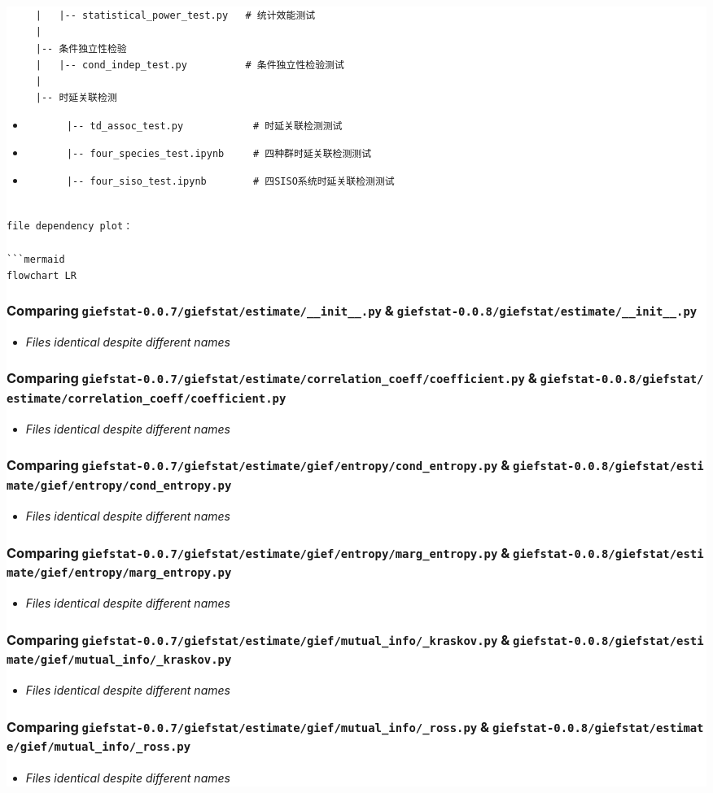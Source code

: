         |   |-- statistical_power_test.py   # 统计效能测试
         |
         |-- 条件独立性检验
         |   |-- cond_indep_test.py          # 条件独立性检验测试
         |
         |-- 时延关联检测
-            |-- td_assoc_test.py            # 时延关联检测测试
+            |-- four_species_test.ipynb     # 四种群时延关联检测测试
+            |-- four_siso_test.ipynb        # 四SISO系统时延关联检测测试
 
 ```
 
 file dependency plot：
 
 ```mermaid
 flowchart LR
```

### Comparing `giefstat-0.0.7/giefstat/estimate/__init__.py` & `giefstat-0.0.8/giefstat/estimate/__init__.py`

 * *Files identical despite different names*

### Comparing `giefstat-0.0.7/giefstat/estimate/correlation_coeff/coefficient.py` & `giefstat-0.0.8/giefstat/estimate/correlation_coeff/coefficient.py`

 * *Files identical despite different names*

### Comparing `giefstat-0.0.7/giefstat/estimate/gief/entropy/cond_entropy.py` & `giefstat-0.0.8/giefstat/estimate/gief/entropy/cond_entropy.py`

 * *Files identical despite different names*

### Comparing `giefstat-0.0.7/giefstat/estimate/gief/entropy/marg_entropy.py` & `giefstat-0.0.8/giefstat/estimate/gief/entropy/marg_entropy.py`

 * *Files identical despite different names*

### Comparing `giefstat-0.0.7/giefstat/estimate/gief/mutual_info/_kraskov.py` & `giefstat-0.0.8/giefstat/estimate/gief/mutual_info/_kraskov.py`

 * *Files identical despite different names*

### Comparing `giefstat-0.0.7/giefstat/estimate/gief/mutual_info/_ross.py` & `giefstat-0.0.8/giefstat/estimate/gief/mutual_info/_ross.py`

 * *Files identical despite different names*

